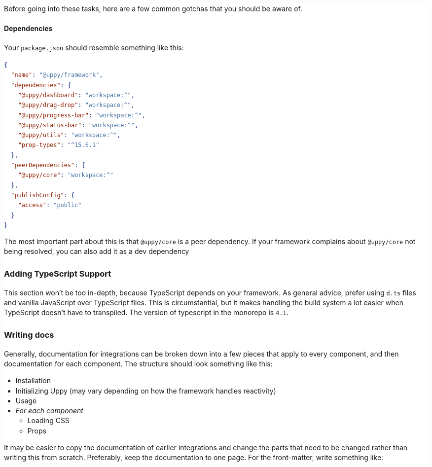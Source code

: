 Before going into these tasks, here are a few common gotchas that you should be
aware of.

#### Dependencies

Your `package.json` should resemble something like this:

```json
{
  "name": "@uppy/framework",
  "dependencies": {
    "@uppy/dashboard": "workspace:^",
    "@uppy/drag-drop": "workspace:^",
    "@uppy/progress-bar": "workspace:^",
    "@uppy/status-bar": "workspace:^",
    "@uppy/utils": "workspace:^",
    "prop-types": "^15.6.1"
  },
  "peerDependencies": {
    "@uppy/core": "workspace:^"
  },
  "publishConfig": {
    "access": "public"
  }
}
```

The most important part about this is that `@uppy/core` is a peer dependency. If
your framework complains about `@uppy/core` not being resolved, you can also add
it as a dev dependency

### Adding TypeScript Support

This section won’t be too in-depth, because TypeScript depends on your
framework. As general advice, prefer using `d.ts` files and vanilla JavaScript
over TypeScript files. This is circumstantial, but it makes handling the build
system a lot easier when TypeScript doesn’t have to transpiled. The version of
typescript in the monorepo is `4.1`.

### Writing docs

Generally, documentation for integrations can be broken down into a few pieces
that apply to every component, and then documentation for each component. The
structure should look something like this:

* Installation
* Initializing Uppy (may vary depending on how the framework handles reactivity)
* Usage
* _For each component_
  * Loading CSS
  * Props

It may be easier to copy the documentation of earlier integrations and change
the parts that need to be changed rather than writing this from scratch.
Preferably, keep the documentation to one page. For the front-matter, write
something like:
